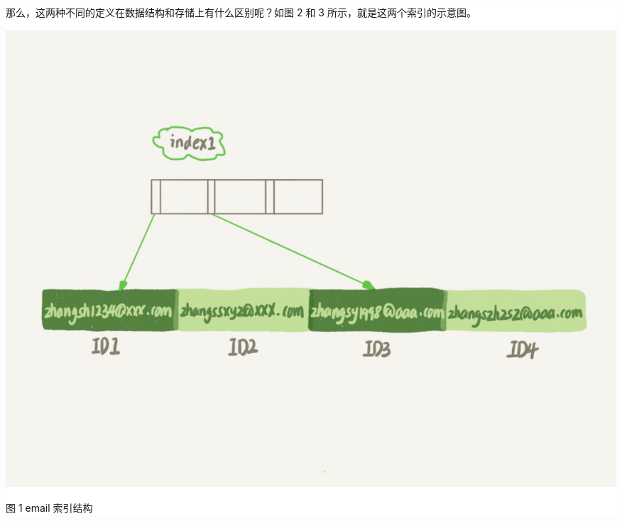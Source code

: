<p>那么，这两种不同的定义在数据结构和存储上有什么区别呢？如图 2 和 3 所示，就是这两个索引的示意图。</p>

<p><img src="assets/d31da662bee595991862c439a5567eb7.jpg" alt="img" /></p>

<p>图 1 email 索引结构</p>
